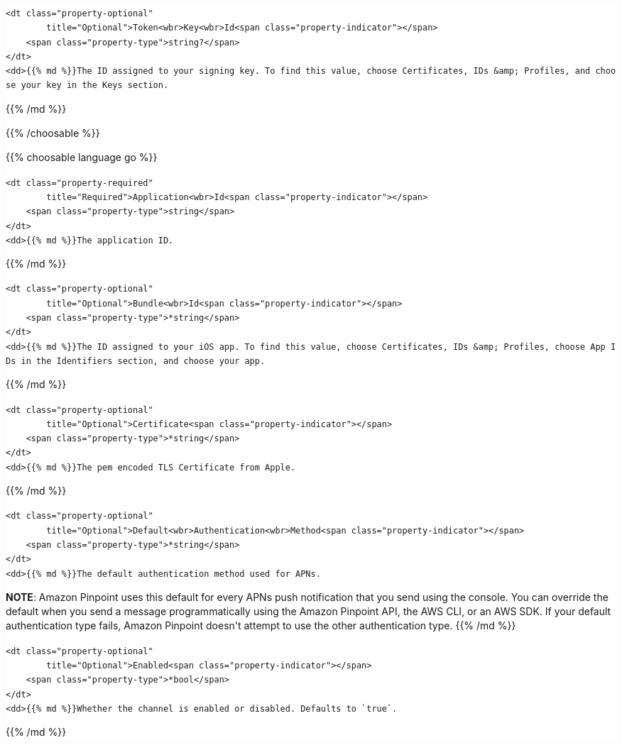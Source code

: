     <dt class="property-optional"
            title="Optional">Token<wbr>Key<wbr>Id<span class="property-indicator"></span>
        <span class="property-type">string?</span>
    </dt>
    <dd>{{% md %}}The ID assigned to your signing key. To find this value, choose Certificates, IDs &amp; Profiles, and choose your key in the Keys section.
{{% /md %}}</dd>

</dl>
{{% /choosable %}}


{{% choosable language go %}}
<dl class="resources-properties">

    <dt class="property-required"
            title="Required">Application<wbr>Id<span class="property-indicator"></span>
        <span class="property-type">string</span>
    </dt>
    <dd>{{% md %}}The application ID.
{{% /md %}}</dd>

    <dt class="property-optional"
            title="Optional">Bundle<wbr>Id<span class="property-indicator"></span>
        <span class="property-type">*string</span>
    </dt>
    <dd>{{% md %}}The ID assigned to your iOS app. To find this value, choose Certificates, IDs &amp; Profiles, choose App IDs in the Identifiers section, and choose your app.
{{% /md %}}</dd>

    <dt class="property-optional"
            title="Optional">Certificate<span class="property-indicator"></span>
        <span class="property-type">*string</span>
    </dt>
    <dd>{{% md %}}The pem encoded TLS Certificate from Apple.
{{% /md %}}</dd>

    <dt class="property-optional"
            title="Optional">Default<wbr>Authentication<wbr>Method<span class="property-indicator"></span>
        <span class="property-type">*string</span>
    </dt>
    <dd>{{% md %}}The default authentication method used for APNs. 
__NOTE__: Amazon Pinpoint uses this default for every APNs push notification that you send using the console.
You can override the default when you send a message programmatically using the Amazon Pinpoint API, the AWS CLI, or an AWS SDK.
If your default authentication type fails, Amazon Pinpoint doesn&#39;t attempt to use the other authentication type.
{{% /md %}}</dd>

    <dt class="property-optional"
            title="Optional">Enabled<span class="property-indicator"></span>
        <span class="property-type">*bool</span>
    </dt>
    <dd>{{% md %}}Whether the channel is enabled or disabled. Defaults to `true`.
{{% /md %}}</dd>

